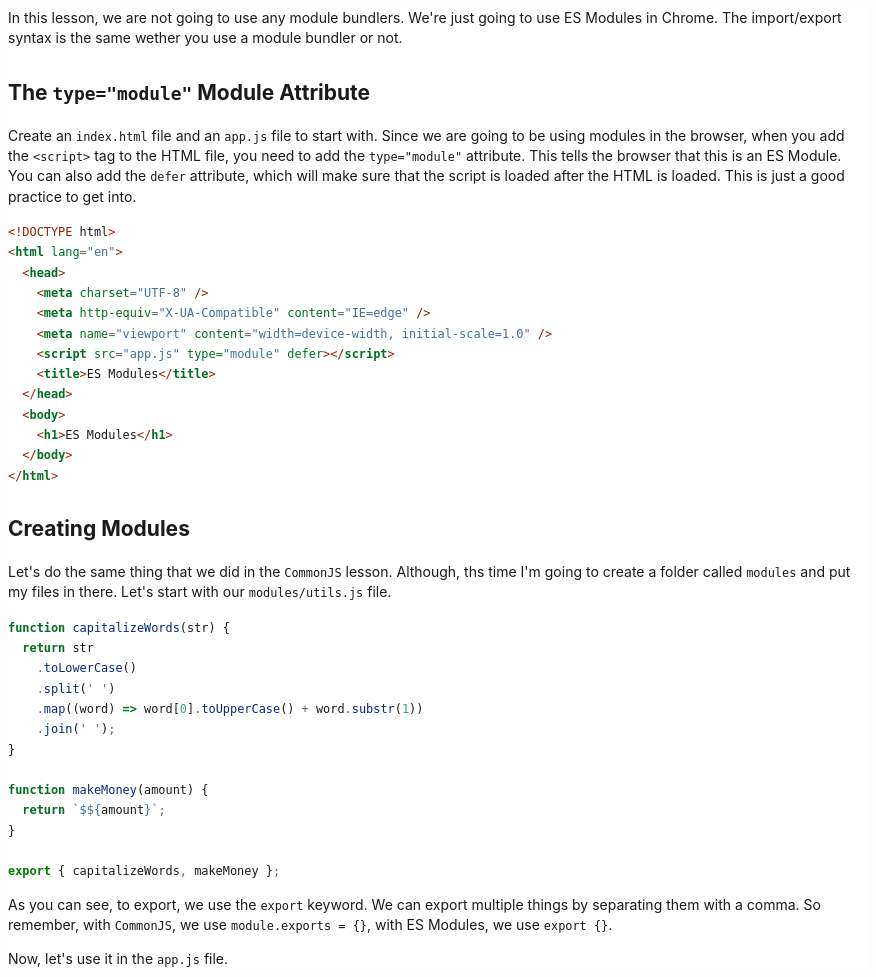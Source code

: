 In this lesson, we are not going to use any module bundlers. We're just going to use ES Modules in Chrome. The import/export syntax is the same wether you use a module bundler or not.

## The `type="module"` Module Attribute

Create an `index.html` file and an `app.js` file to start with. Since we are going to be using modules in the browser, when you add the `<script>` tag to the HTML file, you need to add the `type="module"` attribute. This tells the browser that this is an ES Module. You can also add the `defer` attribute, which will make sure that the script is loaded after the HTML is loaded. This is just a good practice to get into.

```html
<!DOCTYPE html>
<html lang="en">
  <head>
    <meta charset="UTF-8" />
    <meta http-equiv="X-UA-Compatible" content="IE=edge" />
    <meta name="viewport" content="width=device-width, initial-scale=1.0" />
    <script src="app.js" type="module" defer></script>
    <title>ES Modules</title>
  </head>
  <body>
    <h1>ES Modules</h1>
  </body>
</html>
```

## Creating Modules

Let's do the same thing that we did in the `CommonJS` lesson. Although, ths time I'm going to create a folder called `modules` and put my files in there. Let's start with our `modules/utils.js` file.

```js
function capitalizeWords(str) {
  return str
    .toLowerCase()
    .split(' ')
    .map((word) => word[0].toUpperCase() + word.substr(1))
    .join(' ');
}

function makeMoney(amount) {
  return `$${amount}`;
}

export { capitalizeWords, makeMoney };
```

As you can see, to export, we use the `export` keyword. We can export multiple things by separating them with a comma. So remember, with `CommonJS`, we use `module.exports = {}`, with ES Modules, we use `export {}`.

Now, let's use it in the `app.js` file.
